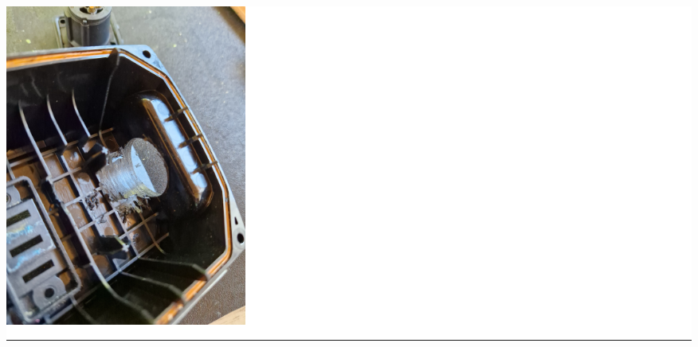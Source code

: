   [<img src="12-stecker-ausgebohrt.jpg" alt="Stecker ausgebohrt" width="300">](12-stecker-ausgebohrt.jpg)

---